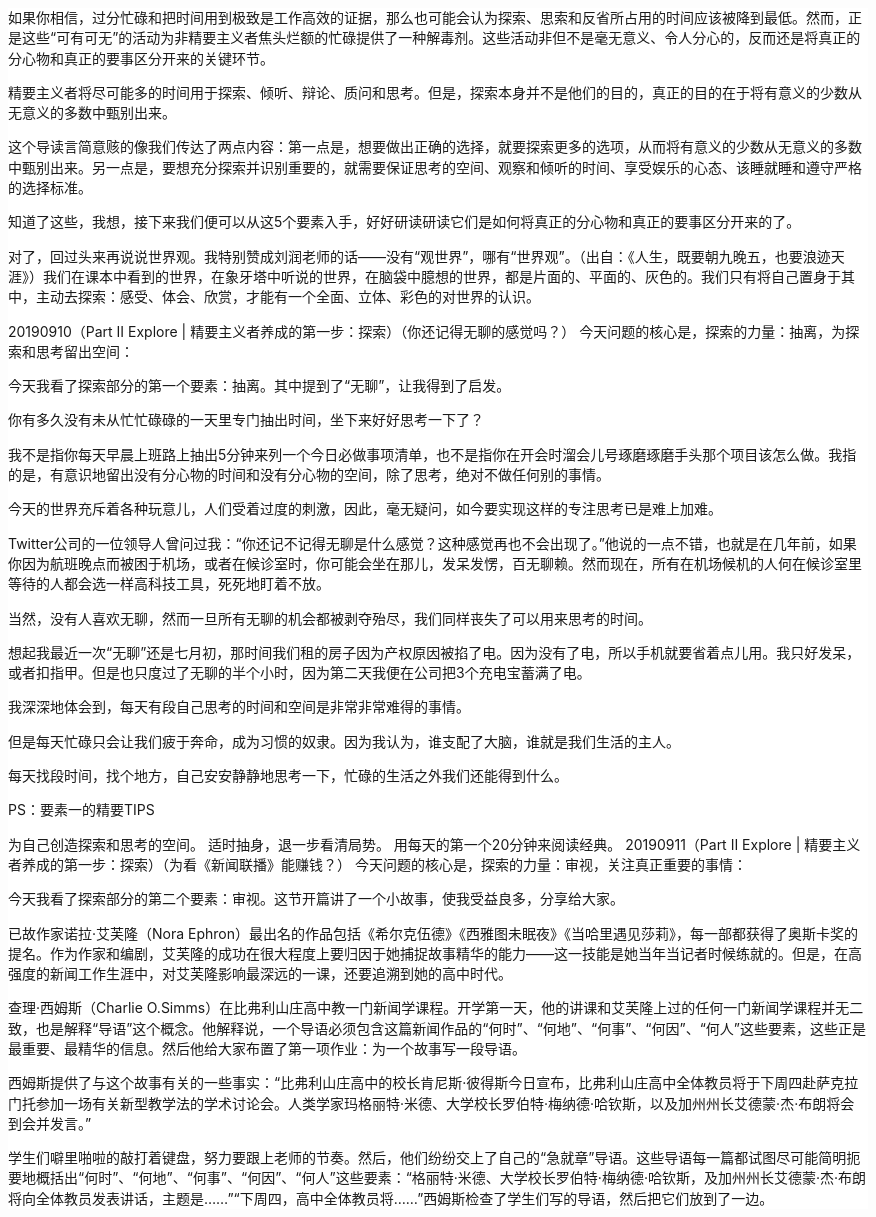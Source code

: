 如果你相信，过分忙碌和把时间用到极致是工作高效的证据，那么也可能会认为探索、思索和反省所占用的时间应该被降到最低。然而，正是这些“可有可无”的活动为非精要主义者焦头烂额的忙碌提供了一种解毒剂。这些活动非但不是毫无意义、令人分心的，反而还是将真正的分心物和真正的要事区分开来的关键环节。

精要主义者将尽可能多的时间用于探索、倾听、辩论、质问和思考。但是，探索本身并不是他们的目的，真正的目的在于将有意义的少数从无意义的多数中甄别出来。

这个导读言简意赅的像我们传达了两点内容：第一点是，想要做出正确的选择，就要探索更多的选项，从而将有意义的少数从无意义的多数中甄别出来。另一点是，要想充分探索并识别重要的，就需要保证思考的空间、观察和倾听的时间、享受娱乐的心态、该睡就睡和遵守严格的选择标准。

知道了这些，我想，接下来我们便可以从这5个要素入手，好好研读研读它们是如何将真正的分心物和真正的要事区分开来的了。

对了，回过头来再说说世界观。我特别赞成刘润老师的话——没有“观世界”，哪有“世界观”。（出自：《人生，既要朝九晚五，也要浪迹天涯》）我们在课本中看到的世界，在象牙塔中听说的世界，在脑袋中臆想的世界，都是片面的、平面的、灰色的。我们只有将自己置身于其中，主动去探索：感受、体会、欣赏，才能有一个全面、立体、彩色的对世界的认识。

20190910（Part Ⅱ Explore | 精要主义者养成的第一步：探索）（你还记得无聊的感觉吗？）
今天问题的核心是，探索的力量：抽离，为探索和思考留出空间：

今天我看了探索部分的第一个要素：抽离。其中提到了“无聊”，让我得到了启发。

你有多久没有未从忙忙碌碌的一天里专门抽出时间，坐下来好好思考一下了？

我不是指你每天早晨上班路上抽出5分钟来列一个今日必做事项清单，也不是指你在开会时溜会儿号琢磨琢磨手头那个项目该怎么做。我指的是，有意识地留出没有分心物的时间和没有分心物的空间，除了思考，绝对不做任何别的事情。

今天的世界充斥着各种玩意儿，人们受着过度的刺激，因此，毫无疑问，如今要实现这样的专注思考已是难上加难。

Twitter公司的一位领导人曾问过我：“你还记不记得无聊是什么感觉？这种感觉再也不会出现了。”他说的一点不错，也就是在几年前，如果你因为航班晚点而被困于机场，或者在候诊室时，你可能会坐在那儿，发呆发愣，百无聊赖。然而现在，所有在机场候机的人何在候诊室里等待的人都会选一样高科技工具，死死地盯着不放。

当然，没有人喜欢无聊，然而一旦所有无聊的机会都被剥夺殆尽，我们同样丧失了可以用来思考的时间。

想起我最近一次“无聊”还是七月初，那时间我们租的房子因为产权原因被掐了电。因为没有了电，所以手机就要省着点儿用。我只好发呆，或者扣指甲。但是也只度过了无聊的半个小时，因为第二天我便在公司把3个充电宝蓄满了电。

我深深地体会到，每天有段自己思考的时间和空间是非常非常难得的事情。

但是每天忙碌只会让我们疲于奔命，成为习惯的奴隶。因为我认为，谁支配了大脑，谁就是我们生活的主人。

每天找段时间，找个地方，自己安安静静地思考一下，忙碌的生活之外我们还能得到什么。

PS：要素一的精要TIPS

为自己创造探索和思考的空间。
适时抽身，退一步看清局势。
用每天的第一个20分钟来阅读经典。
20190911（Part Ⅱ Explore | 精要主义者养成的第一步：探索）（为看《新闻联播》能赚钱？）
今天问题的核心是，探索的力量：审视，关注真正重要的事情：

今天我看了探索部分的第二个要素：审视。这节开篇讲了一个小故事，使我受益良多，分享给大家。

已故作家诺拉·艾芙隆（Nora Ephron）最出名的作品包括《希尔克伍德》《西雅图未眠夜》《当哈里遇见莎莉》，每一部都获得了奥斯卡奖的提名。作为作家和编剧，艾芙隆的成功在很大程度上要归因于她捕捉故事精华的能力——这一技能是她当年当记者时候练就的。但是，在高强度的新闻工作生涯中，对艾芙隆影响最深远的一课，还要追溯到她的高中时代。

查理·西姆斯（Charlie O.Simms）在比弗利山庄高中教一门新闻学课程。开学第一天，他的讲课和艾芙隆上过的任何一门新闻学课程并无二致，也是解释“导语”这个概念。他解释说，一个导语必须包含这篇新闻作品的“何时”、“何地”、“何事”、“何因”、“何人”这些要素，这些正是最重要、最精华的信息。然后他给大家布置了第一项作业：为一个故事写一段导语。

西姆斯提供了与这个故事有关的一些事实：“比弗利山庄高中的校长肯尼斯·彼得斯今日宣布，比弗利山庄高中全体教员将于下周四赴萨克拉门托参加一场有关新型教学法的学术讨论会。人类学家玛格丽特·米德、大学校长罗伯特·梅纳德·哈钦斯，以及加州州长艾德蒙·杰·布朗将会到会并发言。”

学生们噼里啪啦的敲打着键盘，努力要跟上老师的节奏。然后，他们纷纷交上了自己的“急就章”导语。这些导语每一篇都试图尽可能简明扼要地概括出“何时”、“何地”、“何事”、“何因”、“何人”这些要素：“格丽特·米德、大学校长罗伯特·梅纳德·哈钦斯，及加州州长艾德蒙·杰·布朗将向全体教员发表讲话，主题是……”“下周四，高中全体教员将……”西姆斯检查了学生们写的导语，然后把它们放到了一边。
